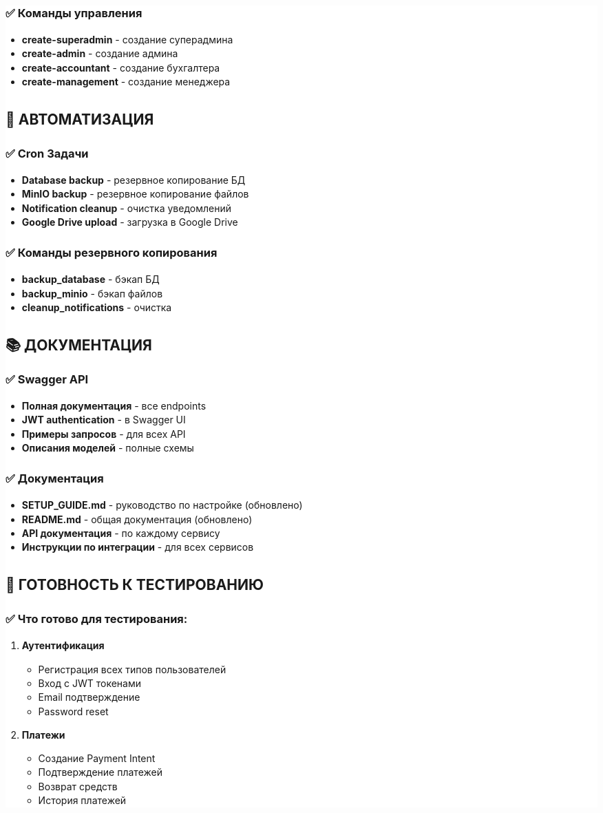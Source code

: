 ### ✅ Команды управления
- **create-superadmin** - создание суперадмина
- **create-admin** - создание админа
- **create-accountant** - создание бухгалтера
- **create-management** - создание менеджера

## 🤖 АВТОМАТИЗАЦИЯ

### ✅ Cron Задачи
- **Database backup** - резервное копирование БД
- **MinIO backup** - резервное копирование файлов
- **Notification cleanup** - очистка уведомлений
- **Google Drive upload** - загрузка в Google Drive

### ✅ Команды резервного копирования
- **backup_database** - бэкап БД
- **backup_minio** - бэкап файлов
- **cleanup_notifications** - очистка

## 📚 ДОКУМЕНТАЦИЯ

### ✅ Swagger API
- **Полная документация** - все endpoints
- **JWT authentication** - в Swagger UI
- **Примеры запросов** - для всех API
- **Описания моделей** - полные схемы

### ✅ Документация
- **SETUP_GUIDE.md** - руководство по настройке (обновлено)
- **README.md** - общая документация (обновлено)
- **API документация** - по каждому сервису
- **Инструкции по интеграции** - для всех сервисов

## 🧪 ГОТОВНОСТЬ К ТЕСТИРОВАНИЮ

### ✅ Что готово для тестирования:

1. **Аутентификация**
   - Регистрация всех типов пользователей
   - Вход с JWT токенами
   - Email подтверждение
   - Password reset

2. **Платежи**
   - Создание Payment Intent
   - Подтверждение платежей
   - Возврат средств
   - История платежей
